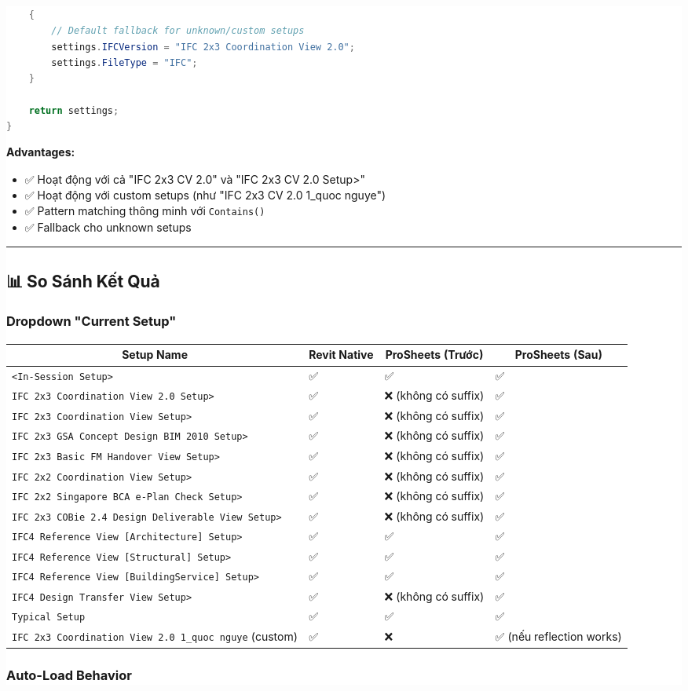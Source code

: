 ```csharp
    {
        // Default fallback for unknown/custom setups
        settings.IFCVersion = "IFC 2x3 Coordination View 2.0";
        settings.FileType = "IFC";
    }

    return settings;
}
```

**Advantages:**
- ✅ Hoạt động với cả "IFC 2x3 CV 2.0" và "IFC 2x3 CV 2.0 Setup>"
- ✅ Hoạt động với custom setups (như "IFC 2x3 CV 2.0 1_quoc nguye")
- ✅ Pattern matching thông minh với `Contains()`
- ✅ Fallback cho unknown setups

---

## 📊 So Sánh Kết Quả

### Dropdown "Current Setup"

| Setup Name | Revit Native | ProSheets (Trước) | ProSheets (Sau) |
|-----------|--------------|-------------------|-----------------|
| `<In-Session Setup>` | ✅ | ✅ | ✅ |
| `IFC 2x3 Coordination View 2.0 Setup>` | ✅ | ❌ (không có suffix) | ✅ |
| `IFC 2x3 Coordination View Setup>` | ✅ | ❌ (không có suffix) | ✅ |
| `IFC 2x3 GSA Concept Design BIM 2010 Setup>` | ✅ | ❌ (không có suffix) | ✅ |
| `IFC 2x3 Basic FM Handover View Setup>` | ✅ | ❌ (không có suffix) | ✅ |
| `IFC 2x2 Coordination View Setup>` | ✅ | ❌ (không có suffix) | ✅ |
| `IFC 2x2 Singapore BCA e-Plan Check Setup>` | ✅ | ❌ (không có suffix) | ✅ |
| `IFC 2x3 COBie 2.4 Design Deliverable View Setup>` | ✅ | ❌ (không có suffix) | ✅ |
| `IFC4 Reference View [Architecture] Setup>` | ✅ | ✅ | ✅ |
| `IFC4 Reference View [Structural] Setup>` | ✅ | ✅ | ✅ |
| `IFC4 Reference View [BuildingService] Setup>` | ✅ | ✅ | ✅ |
| `IFC4 Design Transfer View Setup>` | ✅ | ❌ (không có suffix) | ✅ |
| `Typical Setup` | ✅ | ✅ | ✅ |
| `IFC 2x3 Coordination View 2.0 1_quoc nguye` (custom) | ✅ | ❌ | ✅ (nếu reflection works) |

### Auto-Load Behavior
